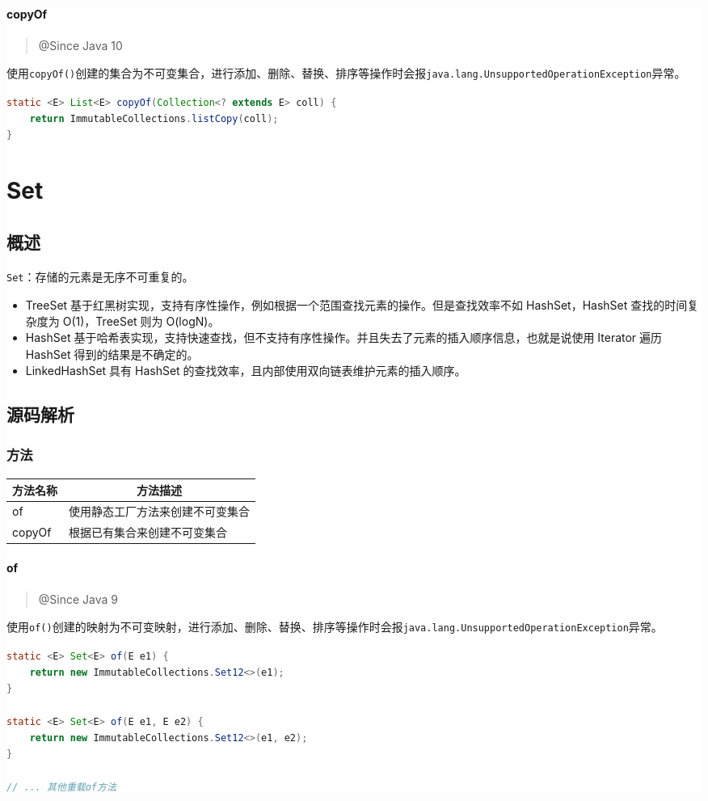 
#### copyOf

> @Since Java 10



使用`copyOf()`创建的集合为不可变集合，进行添加、删除、替换、排序等操作时会报`java.lang.UnsupportedOperationException`异常。

```java
static <E> List<E> copyOf(Collection<? extends E> coll) {
    return ImmutableCollections.listCopy(coll);
}
```



# Set

## 概述

`Set`：存储的元素是无序不可重复的。

- TreeSet 基于红黑树实现，支持有序性操作，例如根据一个范围查找元素的操作。但是查找效率不如 HashSet，HashSet 查找的时间复杂度为 O(1)，TreeSet 则为 O(logN)。
- HashSet 基于哈希表实现，支持快速查找，但不支持有序性操作。并且失去了元素的插入顺序信息，也就是说使用 Iterator 遍历 HashSet 得到的结果是不确定的。
- LinkedHashSet 具有 HashSet 的查找效率，且内部使用双向链表维护元素的插入顺序。



## 源码解析

### 方法

| 方法名称 | 方法描述                         |
| -------- | -------------------------------- |
| of       | 使用静态工厂方法来创建不可变集合 |
| copyOf   | 根据已有集合来创建不可变集合     |



#### of

> @Since Java 9



使用`of()`创建的映射为不可变映射，进行添加、删除、替换、排序等操作时会报`java.lang.UnsupportedOperationException`异常。

```java
static <E> Set<E> of(E e1) {
    return new ImmutableCollections.Set12<>(e1);
}

static <E> Set<E> of(E e1, E e2) {
    return new ImmutableCollections.Set12<>(e1, e2);
}

// ... 其他重载of方法
```
